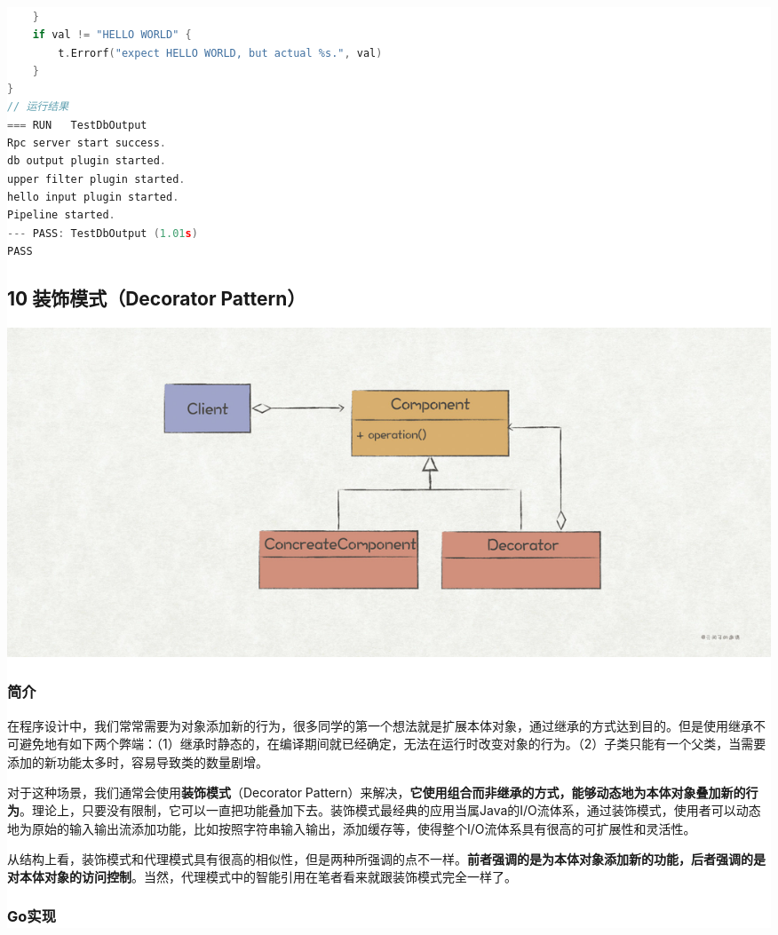 ```go
    }
    if val != "HELLO WORLD" {
        t.Errorf("expect HELLO WORLD, but actual %s.", val)
    }
}
// 运行结果
=== RUN   TestDbOutput
Rpc server start success.
db output plugin started.
upper filter plugin started.
hello input plugin started.
Pipeline started.
--- PASS: TestDbOutput (1.01s)
PASS
```

## 10 装饰模式（Decorator Pattern）

![装饰模式结构](23种设计模式的Go语言实现.assets/007S8ZIlgy1gigmr38eysj31c40kqx6p.jpg)

### 简介

在程序设计中，我们常常需要为对象添加新的行为，很多同学的第一个想法就是扩展本体对象，通过继承的方式达到目的。但是使用继承不可避免地有如下两个弊端：（1）继承时静态的，在编译期间就已经确定，无法在运行时改变对象的行为。（2）子类只能有一个父类，当需要添加的新功能太多时，容易导致类的数量剧增。

对于这种场景，我们通常会使用**装饰模式**（Decorator Pattern）来解决，**它使用组合而非继承的方式，能够动态地为本体对象叠加新的行为**。理论上，只要没有限制，它可以一直把功能叠加下去。装饰模式最经典的应用当属Java的I/O流体系，通过装饰模式，使用者可以动态地为原始的输入输出流添加功能，比如按照字符串输入输出，添加缓存等，使得整个I/O流体系具有很高的可扩展性和灵活性。

从结构上看，装饰模式和代理模式具有很高的相似性，但是两种所强调的点不一样。**前者强调的是为本体对象添加新的功能，后者强调的是对本体对象的访问控制**。当然，代理模式中的智能引用在笔者看来就跟装饰模式完全一样了。

### Go实现
